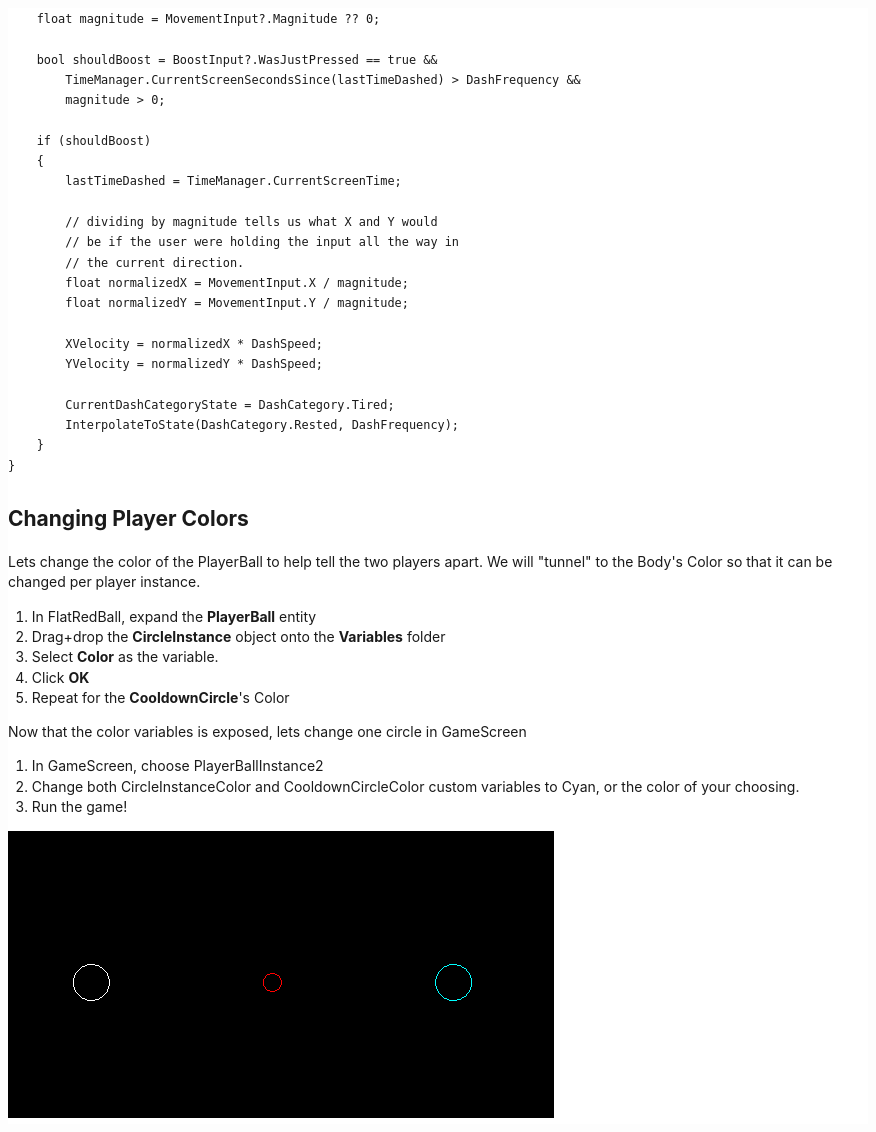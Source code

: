         float magnitude = MovementInput?.Magnitude ?? 0;

        bool shouldBoost = BoostInput?.WasJustPressed == true &&
            TimeManager.CurrentScreenSecondsSince(lastTimeDashed) > DashFrequency &&
            magnitude > 0;

        if (shouldBoost)
        {
            lastTimeDashed = TimeManager.CurrentScreenTime;

            // dividing by magnitude tells us what X and Y would
            // be if the user were holding the input all the way in
            // the current direction.
            float normalizedX = MovementInput.X / magnitude;
            float normalizedY = MovementInput.Y / magnitude;

            XVelocity = normalizedX * DashSpeed;
            YVelocity = normalizedY * DashSpeed;

            CurrentDashCategoryState = DashCategory.Tired;
            InterpolateToState(DashCategory.Rested, DashFrequency);
        }
    }

[![](/wp-content/uploads/2016/01/2021_July_25_154528.gif.md)](/wp-content/uploads/2016/01/2021_July_25_154528.gif.md)

## Changing Player Colors

Lets change the color of the PlayerBall to help tell the two players apart. We will "tunnel" to the Body's Color so that it can be changed per player instance.

1.  In FlatRedBall, expand the **PlayerBall** entity
2.  Drag+drop the **CircleInstance** object onto the **Variables** folder
3.  Select **Color** as the variable.
4.  Click **OK**
5.  Repeat for the **CooldownCircle**'s Color

Now that the color variables is exposed, lets change one circle in GameScreen

1.  In GameScreen, choose PlayerBallInstance2
2.  Change both CircleInstanceColor and CooldownCircleColor custom variables to Cyan, or the color of your choosing.
3.  Run the game!

![Screenshot of BeefBall game showing player 1 in white on left, player 2 in cyan on right, and the puck in red in the middle.](/media/2021-05-img_60a440858f9f1.png)
